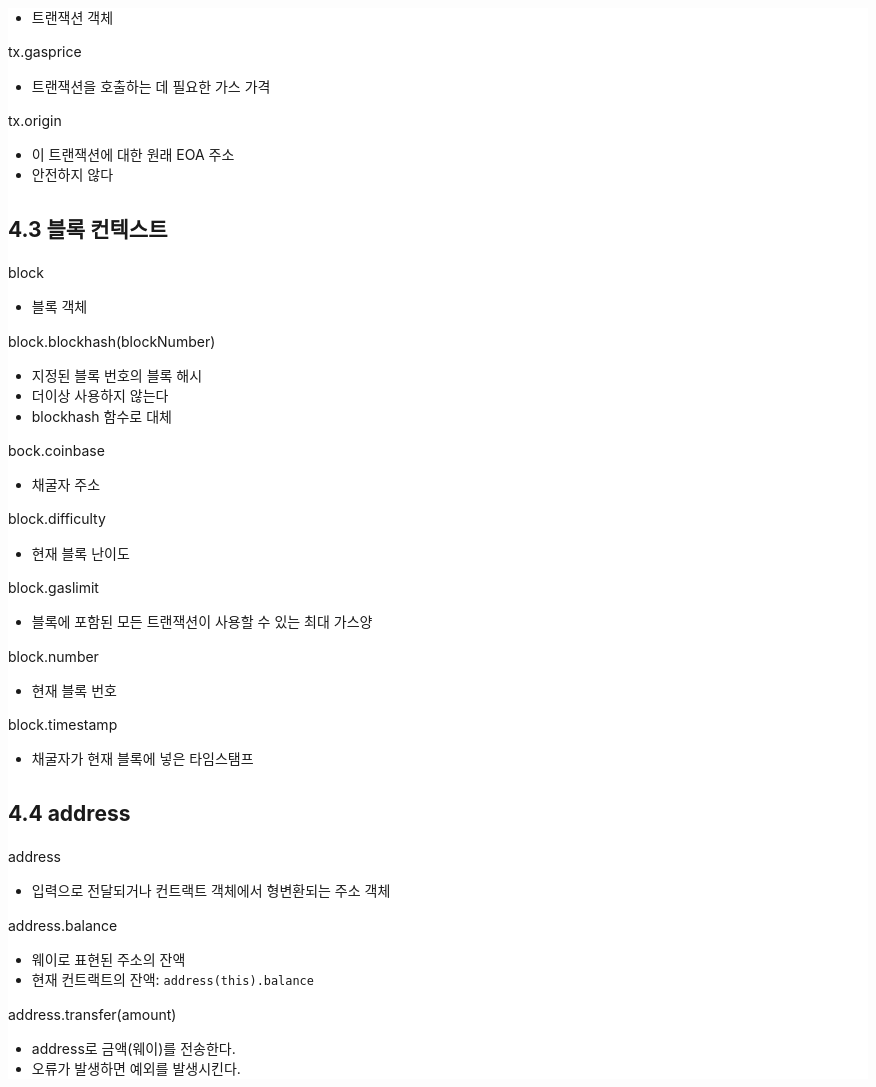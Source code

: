 * 트랜잭션 객체

tx.gasprice

* 트랜잭션을 호출하는 데 필요한 가스 가격

tx.origin

* 이 트랜잭션에 대한 원래 EOA 주소
* 안전하지 않다



## 4.3 블록 컨텍스트

block

* 블록 객체

block.blockhash(blockNumber)

* 지정된 블록 번호의 블록 해시
* 더이상 사용하지 않는다
* blockhash 함수로 대체

bock.coinbase

* 채굴자 주소

block.difficulty

* 현재 블록 난이도

block.gaslimit

* 블록에 포함된 모든 트랜잭션이 사용할 수 있는 최대 가스양

block.number

* 현재 블록 번호

block.timestamp

* 채굴자가 현재 블록에 넣은 타임스탬프



## 4.4 address

address

- 입력으로 전달되거나 컨트랙트 객체에서 형변환되는 주소 객체

address.balance

* 웨이로 표현된 주소의 잔액
* 현재 컨트랙트의 잔액: `address(this).balance`

address.transfer(amount)

- address로 금액(웨이)를 전송한다.
- 오류가 발생하면 예외를 발생시킨다.
